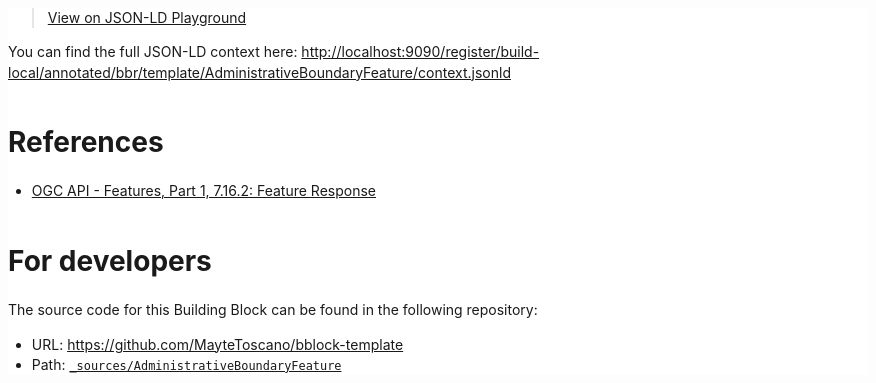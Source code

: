 > <a target="_blank" href="https://json-ld.org/playground/#json-ld=http%3A%2F%2Flocalhost%3A9090%2Fregister%2Fbuild-local%2Fannotated%2Fbbr%2Ftemplate%2FAdministrativeBoundaryFeature%2Fcontext.jsonld">View on JSON-LD Playground</a>

You can find the full JSON-LD context here:
<a href="http://localhost:9090/register/build-local/annotated/bbr/template/AdministrativeBoundaryFeature/context.jsonld" target="_blank">http://localhost:9090/register/build-local/annotated/bbr/template/AdministrativeBoundaryFeature/context.jsonld</a>

# References

* [OGC API - Features, Part 1, 7.16.2: Feature Response](https://docs.ogc.org/is/17-069r3/17-069r3.html#_response_7)

# For developers

The source code for this Building Block can be found in the following repository:

* URL: <a href="https://github.com/MayteToscano/bblock-template" target="_blank">https://github.com/MayteToscano/bblock-template</a>
* Path:
<code><a href="https://github.com/MayteToscano/bblock-template/blob/HEAD/_sources/AdministrativeBoundaryFeature" target="_blank">_sources/AdministrativeBoundaryFeature</a></code>

